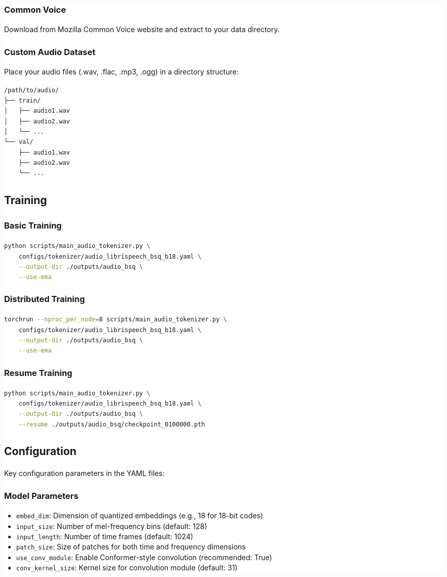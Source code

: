 ### Common Voice
Download from Mozilla Common Voice website and extract to your data directory.

### Custom Audio Dataset
Place your audio files (.wav, .flac, .mp3, .ogg) in a directory structure:
```
/path/to/audio/
├── train/
│   ├── audio1.wav
│   ├── audio2.wav
│   └── ...
└── val/
    ├── audio1.wav
    ├── audio2.wav
    └── ...
```

## Training

### Basic Training
```bash
python scripts/main_audio_tokenizer.py \
    configs/tokenizer/audio_librispeech_bsq_b18.yaml \
    --output-dir ./outputs/audio_bsq \
    --use-ema
```

### Distributed Training
```bash
torchrun --nproc_per_node=8 scripts/main_audio_tokenizer.py \
    configs/tokenizer/audio_librispeech_bsq_b18.yaml \
    --output-dir ./outputs/audio_bsq \
    --use-ema
```

### Resume Training
```bash
python scripts/main_audio_tokenizer.py \
    configs/tokenizer/audio_librispeech_bsq_b18.yaml \
    --output-dir ./outputs/audio_bsq \
    --resume ./outputs/audio_bsq/checkpoint_0100000.pth
```

## Configuration

Key configuration parameters in the YAML files:

### Model Parameters
- `embed_dim`: Dimension of quantized embeddings (e.g., 18 for 18-bit codes)
- `input_size`: Number of mel-frequency bins (default: 128)
- `input_length`: Number of time frames (default: 1024)
- `patch_size`: Size of patches for both time and frequency dimensions
- `use_conv_module`: Enable Conformer-style convolution (recommended: True)
- `conv_kernel_size`: Kernel size for convolution module (default: 31)
